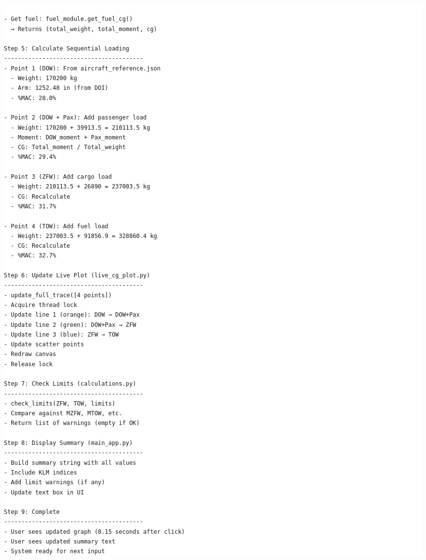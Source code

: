 ```
  
- Get fuel: fuel_module.get_fuel_cg()
  → Returns (total_weight, total_moment, cg)

Step 5: Calculate Sequential Loading
----------------------------------------
- Point 1 (DOW): From aircraft_reference.json
  - Weight: 170200 kg
  - Arm: 1252.48 in (from DOI)
  - %MAC: 28.0%

- Point 2 (DOW + Pax): Add passenger load
  - Weight: 170200 + 39913.5 = 210113.5 kg
  - Moment: DOW_moment + Pax_moment
  - CG: Total_moment / Total_weight
  - %MAC: 29.4%

- Point 3 (ZFW): Add cargo load
  - Weight: 210113.5 + 26890 = 237003.5 kg
  - CG: Recalculate
  - %MAC: 31.7%

- Point 4 (TOW): Add fuel load
  - Weight: 237003.5 + 91856.9 = 328860.4 kg
  - CG: Recalculate
  - %MAC: 32.7%

Step 6: Update Live Plot (live_cg_plot.py)
----------------------------------------
- update_full_trace([4 points])
- Acquire thread lock
- Update line 1 (orange): DOW → DOW+Pax
- Update line 2 (green): DOW+Pax → ZFW
- Update line 3 (blue): ZFW → TOW
- Update scatter points
- Redraw canvas
- Release lock

Step 7: Check Limits (calculations.py)
----------------------------------------
- check_limits(ZFW, TOW, limits)
- Compare against MZFW, MTOW, etc.
- Return list of warnings (empty if OK)

Step 8: Display Summary (main_app.py)
----------------------------------------
- Build summary string with all values
- Include KLM indices
- Add limit warnings (if any)
- Update text box in UI

Step 9: Complete
----------------------------------------
- User sees updated graph (0.15 seconds after click)
- User sees updated summary text
- System ready for next input
```
